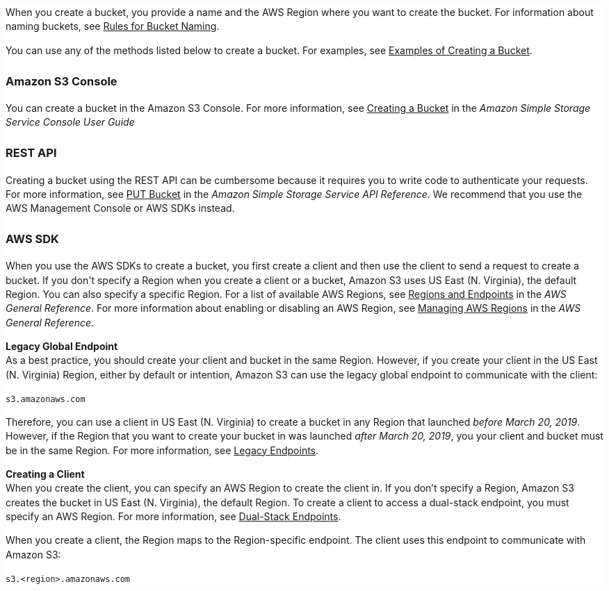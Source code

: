 When you create a bucket, you provide a name and the AWS Region where you want to create the bucket\. For information about naming buckets, see [Rules for Bucket Naming](BucketRestrictions.md#bucketnamingrules)\.

You can use any of the methods listed below to create a bucket\. For examples, see [Examples of Creating a Bucket](create-bucket-get-location-example.md)\.

### Amazon S3 Console<a name="create-bucket-s3-console"></a>

You can create a bucket in the Amazon S3 Console\. For more information, see [Creating a Bucket](https://docs.aws.amazon.com/AmazonS3/latest/user-guide/create-bucket.html) in the *Amazon Simple Storage Service Console User Guide*

### REST API<a name="create-bucket-rest-api"></a>

Creating a bucket using the REST API can be cumbersome because it requires you to write code to authenticate your requests\. For more information, see [PUT Bucket](https://docs.aws.amazon.com/AmazonS3/latest/API/RESTBucketPUT.html) in the *Amazon Simple Storage Service API Reference*\. We recommend that you use the AWS Management Console or AWS SDKs instead\. 

### AWS SDK<a name="create-bucket-aws-sdk"></a>

When you use the AWS SDKs to create a bucket, you first create a client and then use the client to send a request to create a bucket\. If you don't specify a Region when you create a client or a bucket, Amazon S3 uses US East \(N\. Virginia\), the default Region\. You can also specify a specific Region\. For a list of available AWS Regions, see [Regions and Endpoints](https://docs.aws.amazon.com/general/latest/gr/s3.html) in the *AWS General Reference*\. For more information about enabling or disabling an AWS Region, see [Managing AWS Regions](https://docs.aws.amazon.com/general/latest/gr/rande-manage.html) in the *AWS General Reference*\. 

**Legacy Global Endpoint**  
As a best practice, you should create your client and bucket in the same Region\. However, if you create your client in the US East \(N\. Virginia\) Region, either by default or intention, Amazon S3 can use the legacy global endpoint to communicate with the client:

```
s3.amazonaws.com
```

Therefore, you can use a client in US East \(N\. Virginia\) to create a bucket in any Region that launched *before March 20, 2019*\. However, if the Region that you want to create your bucket in was launched *after March 20, 2019*, you your client and bucket must be in the same Region\. For more information, see [Legacy Endpoints](VirtualHosting.md#s3-legacy-endpoints)\.

**Creating a Client**  
When you create the client, you can specify an AWS Region to create the client in\. If you don’t specify a Region, Amazon S3 creates the bucket in US East \(N\. Virginia\), the default Region\. To create a client to access a dual\-stack endpoint, you must specify an AWS Region\. For more information, see [Dual\-Stack Endpoints](dual-stack-endpoints.md#dual-stack-endpoints-description)\.

When you create a client, the Region maps to the Region\-specific endpoint\. The client uses this endpoint to communicate with Amazon S3:

```
s3.<region>.amazonaws.com
```
